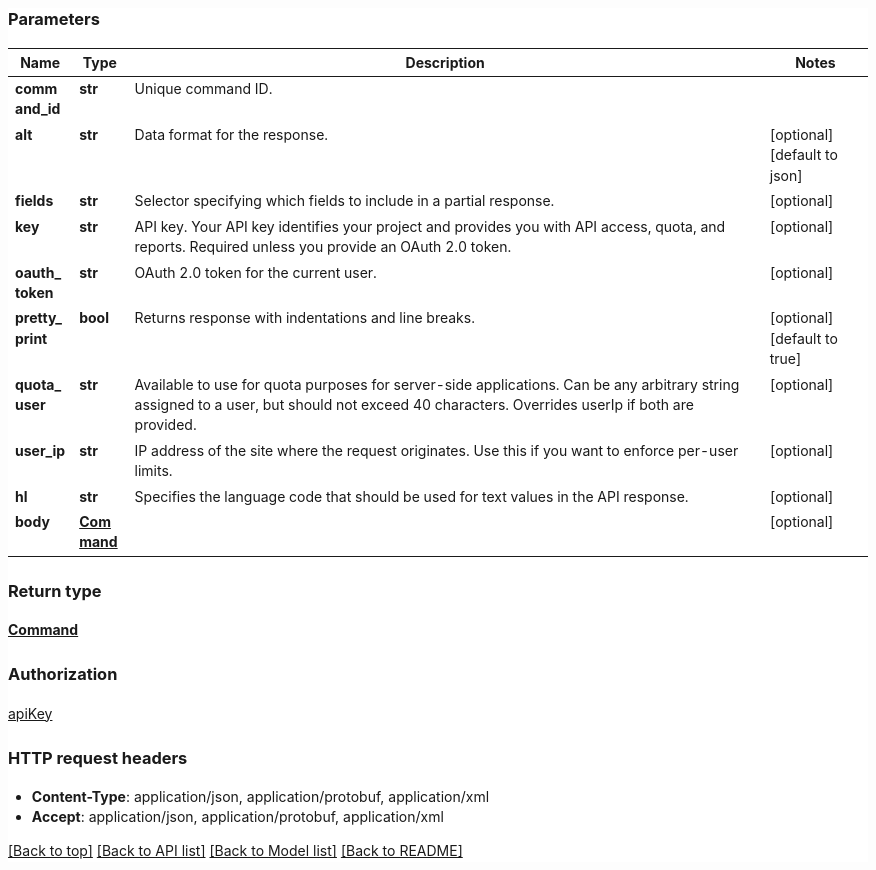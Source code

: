 ### Parameters

Name | Type | Description  | Notes
------------- | ------------- | ------------- | -------------
 **command_id** | **str**| Unique command ID. | 
 **alt** | **str**| Data format for the response. | [optional] [default to json]
 **fields** | **str**| Selector specifying which fields to include in a partial response. | [optional] 
 **key** | **str**| API key. Your API key identifies your project and provides you with API access, quota, and reports. Required unless you provide an OAuth 2.0 token. | [optional] 
 **oauth_token** | **str**| OAuth 2.0 token for the current user. | [optional] 
 **pretty_print** | **bool**| Returns response with indentations and line breaks. | [optional] [default to true]
 **quota_user** | **str**| Available to use for quota purposes for server-side applications. Can be any arbitrary string assigned to a user, but should not exceed 40 characters. Overrides userIp if both are provided. | [optional] 
 **user_ip** | **str**| IP address of the site where the request originates. Use this if you want to enforce per-user limits. | [optional] 
 **hl** | **str**| Specifies the language code that should be used for text values in the API response. | [optional] 
 **body** | [**Command**](Command.md)|  | [optional] 

### Return type

[**Command**](Command.md)

### Authorization

[apiKey](../README.md#apiKey)

### HTTP request headers

 - **Content-Type**: application/json, application/protobuf, application/xml
 - **Accept**: application/json, application/protobuf, application/xml

[[Back to top]](#) [[Back to API list]](../README.md#documentation-for-api-endpoints) [[Back to Model list]](../README.md#documentation-for-models) [[Back to README]](../README.md)


